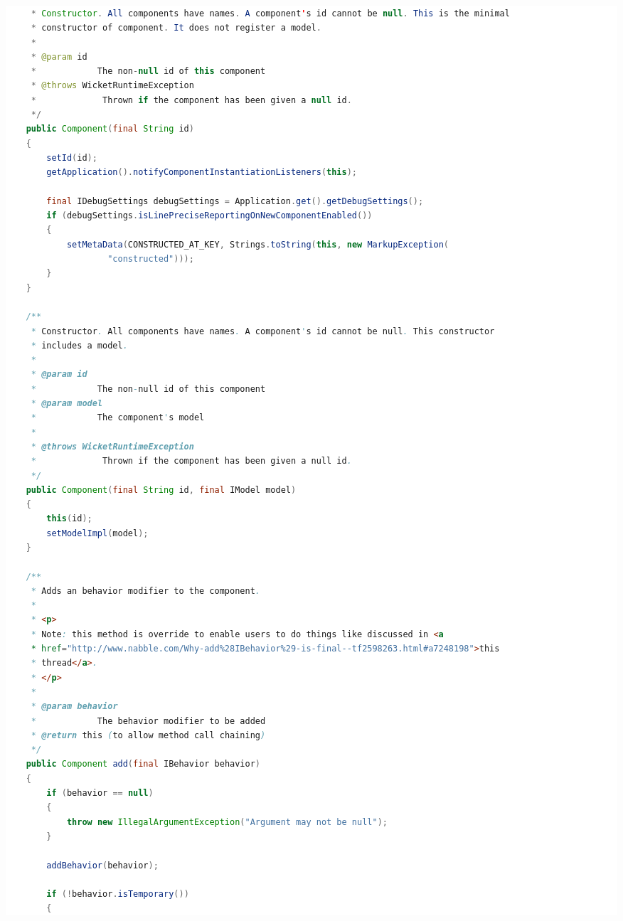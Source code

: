 ```java
	 * Constructor. All components have names. A component's id cannot be null. This is the minimal
	 * constructor of component. It does not register a model.
	 * 
	 * @param id
	 *            The non-null id of this component
	 * @throws WicketRuntimeException
	 *             Thrown if the component has been given a null id.
	 */
	public Component(final String id)
	{
		setId(id);
		getApplication().notifyComponentInstantiationListeners(this);

		final IDebugSettings debugSettings = Application.get().getDebugSettings();
		if (debugSettings.isLinePreciseReportingOnNewComponentEnabled())
		{
			setMetaData(CONSTRUCTED_AT_KEY, Strings.toString(this, new MarkupException(
					"constructed")));
		}
	}

	/**
	 * Constructor. All components have names. A component's id cannot be null. This constructor
	 * includes a model.
	 * 
	 * @param id
	 *            The non-null id of this component
	 * @param model
	 *            The component's model
	 * 
	 * @throws WicketRuntimeException
	 *             Thrown if the component has been given a null id.
	 */
	public Component(final String id, final IModel model)
	{
		this(id);
		setModelImpl(model);
	}

	/**
	 * Adds an behavior modifier to the component.
	 * 
	 * <p>
	 * Note: this method is override to enable users to do things like discussed in <a
	 * href="http://www.nabble.com/Why-add%28IBehavior%29-is-final--tf2598263.html#a7248198">this
	 * thread</a>.
	 * </p>
	 * 
	 * @param behavior
	 *            The behavior modifier to be added
	 * @return this (to allow method call chaining)
	 */
	public Component add(final IBehavior behavior)
	{
		if (behavior == null)
		{
			throw new IllegalArgumentException("Argument may not be null");
		}

		addBehavior(behavior);

		if (!behavior.isTemporary())
		{
```